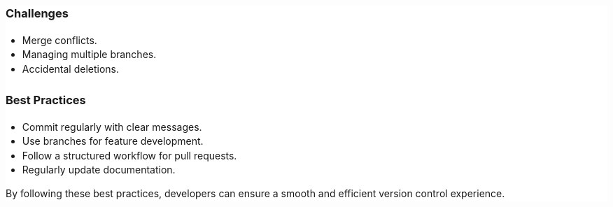 ### Challenges
- Merge conflicts.
- Managing multiple branches.
- Accidental deletions.

### Best Practices
- Commit regularly with clear messages.
- Use branches for feature development.
- Follow a structured workflow for pull requests.
- Regularly update documentation.

By following these best practices, developers can ensure a smooth and efficient version control experience.
